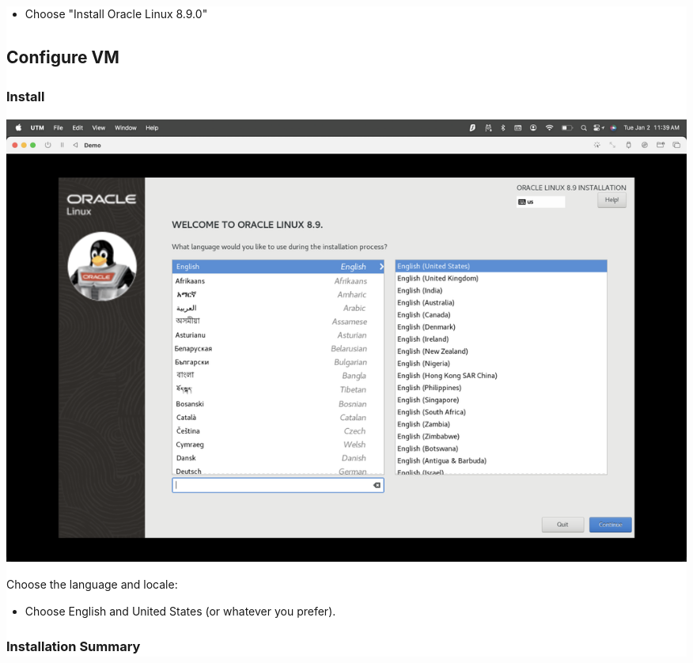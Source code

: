 
* Choose "Install Oracle Linux 8.9.0"


## Configure VM
        

### Install

<img loading="lazy" src="/assets/images/screenshots/oracle-linux-setup/step-01-install.png" alt="Screenshots / Oracle Linux setup / Step 1 Install">

Choose the language and locale:

* Choose English and United States (or whatever you prefer).


### Installation Summary
